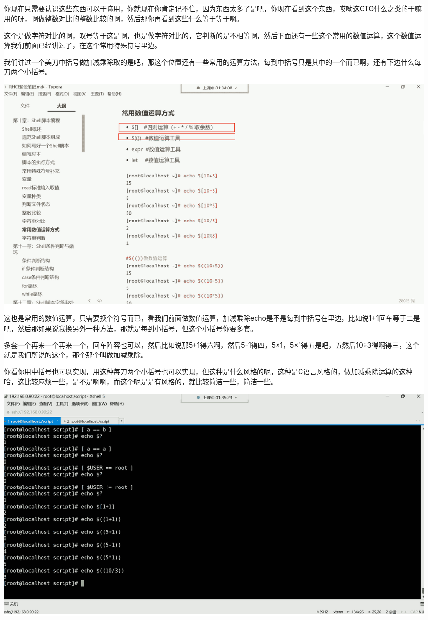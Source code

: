 你现在只需要认识这些东西可以干嘛用，你就现在你肯定记不住，因为东西太多了是吧，你现在看到这个东西，哎呦这GTG什么之类的干嘛用的呀，啊做整数对比的整数比较的啊，然后那你再看到这些什么等于等于啊。

这个是做字符对比的啊，叹号等于这是啊，也是做字符对比的，它判断的是不相等啊，然后下面还有一些这个常用的数值运算，这个数值运算我们前面已经讲过了，在这个常用特殊符号里边。

我们讲过一个美刀中括号做加减乘除取的是吧，那这个位置还有一些常用的运算方法，每到中括号只是其中的一个而已啊，还有下边什么每刀两个小括号。



![](img/a7a2b36efca958849b19e21a8197d485_25.png)

这也是常用的数值运算，只需要换个符号而已，看我们前面做数值运算，加减乘除echo是不是每到中括号在里边，比如说1+1回车等于二是吧，然后那如果说我换另外一种方法，那就是每到小括号，但这个小括号你要多套。

多套一个再来一个再来一个，回车阵容也可以，然后比如说那5+1得六啊，然后5-1得四，5×1，5×1得五是吧，五然后10÷3得啊得三，这个就是我们所说的这个，那个那个叫做加减乘除。

你看你用中括号也可以实现，用这种每刀两个小括号也可以实现，但这种是什么风格的呢，这种是C语言风格的，做加减乘除运算的这种哈，这比较麻烦一些，是不是啊啊，而这个呢是是有风格的，就比较简洁一些，简洁一些。



![](img/a7a2b36efca958849b19e21a8197d485_27.png)

